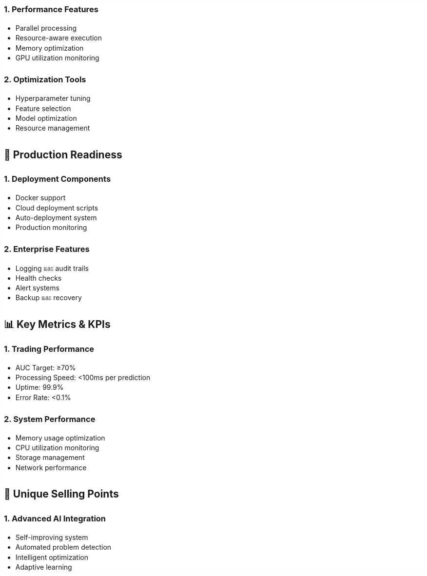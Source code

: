 ### 1. **Performance Features**
- Parallel processing
- Resource-aware execution
- Memory optimization
- GPU utilization monitoring

### 2. **Optimization Tools**
- Hyperparameter tuning
- Feature selection
- Model optimization
- Resource management

## 🚀 Production Readiness

### 1. **Deployment Components**
- Docker support
- Cloud deployment scripts
- Auto-deployment system
- Production monitoring

### 2. **Enterprise Features**
- Logging และ audit trails
- Health checks
- Alert systems
- Backup และ recovery

## 📊 Key Metrics & KPIs

### 1. **Trading Performance**
- AUC Target: ≥70%
- Processing Speed: <100ms per prediction
- Uptime: 99.9%
- Error Rate: <0.1%

### 2. **System Performance**
- Memory usage optimization
- CPU utilization monitoring
- Storage management
- Network performance

## 🎯 Unique Selling Points

### 1. **Advanced AI Integration**
- Self-improving system
- Automated problem detection
- Intelligent optimization
- Adaptive learning
